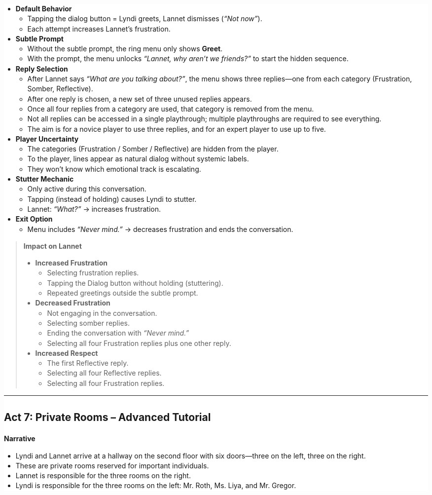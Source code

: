- **Default Behavior**
  - Tapping the dialog button = Lyndi greets, Lannet dismisses (*“Not now”*).
  - Each attempt increases Lannet’s frustration.
- **Subtle Prompt**
  - Without the subtle prompt, the ring menu only shows **Greet**.
  - With the prompt, the menu unlocks *“Lannet, why aren’t we friends?”* to start the hidden sequence.
- **Reply Selection**
  - After Lannet says *“What are you talking about?”*, the menu shows three replies—one from each category (Frustration, Somber, Reflective).
  - After one reply is chosen, a new set of three unused replies appears.
  - Once all four replies from a category are used, that category is removed from the menu.
  - Not all replies can be accessed in a single playthrough; multiple playthroughs are required to see everything.
  - The aim is for a novice player to use three replies, and for an expert player to use up to five.
- **Player Uncertainty**
  - The categories (Frustration / Somber / Reflective) are hidden from the player.
  - To the player, lines appear as natural dialog without systemic labels.
  - They won’t know which emotional track is escalating.
- **Stutter Mechanic**
  - Only active during this conversation.
  - Tapping (instead of holding) causes Lyndi to stutter.
  - Lannet: *“What?”* → increases frustration.
- **Exit Option**
  - Menu includes *“Never mind.”* → decreases frustration and ends the conversation.

> **Impact on Lannet**
>
> - **Increased Frustration**
>   - Selecting frustration replies.
>   - Tapping the Dialog button without holding (stuttering).
>   - Repeated greetings outside the subtle prompt.
> - **Decreased Frustration**
>   - Not engaging in the conversation.
>   - Selecting somber replies.
>   - Ending the conversation with *“Never mind.”*
>   - Selecting all four Frustration replies plus one other reply.
> - **Increased Respect**
>   - The first Reflective reply.
>   - Selecting all four Reflective replies.
>   - Selecting all four Frustration replies.

---

## Act 7: Private Rooms – Advanced Tutorial

**Narrative**

- Lyndi and Lannet arrive at a hallway on the second floor with six doors—three on the left, three on the right.
- These are private rooms reserved for important individuals.
- Lannet is responsible for the three rooms on the right.
- Lyndi is responsible for the three rooms on the left: Mr. Roth, Ms. Liya, and Mr. Gregor.
